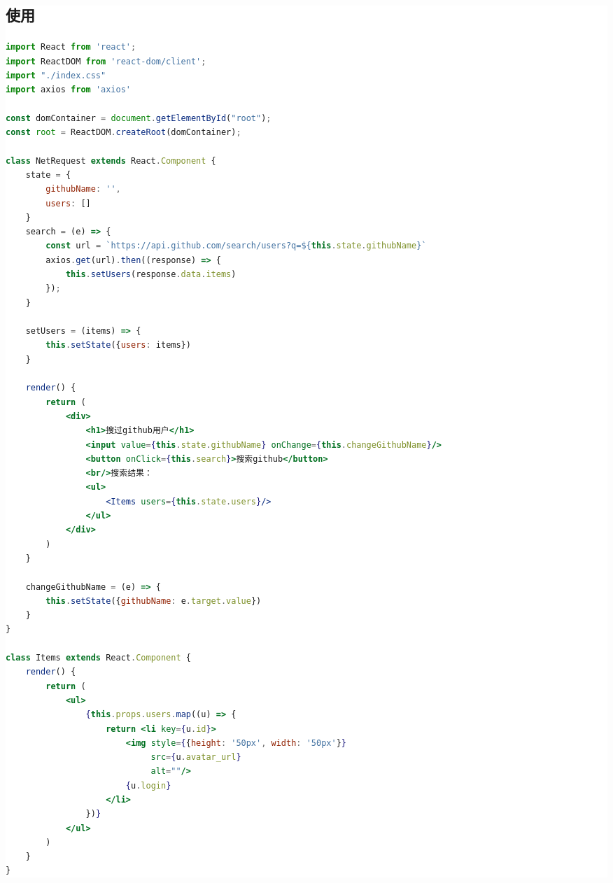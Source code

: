 ## 使用

```jsx
import React from 'react';
import ReactDOM from 'react-dom/client';
import "./index.css"
import axios from 'axios'

const domContainer = document.getElementById("root");
const root = ReactDOM.createRoot(domContainer);

class NetRequest extends React.Component {
    state = {
        githubName: '',
        users: []
    }
    search = (e) => {
        const url = `https://api.github.com/search/users?q=${this.state.githubName}`
        axios.get(url).then((response) => {
            this.setUsers(response.data.items)
        });
    }

    setUsers = (items) => {
        this.setState({users: items})
    }

    render() {
        return (
            <div>
                <h1>搜过github用户</h1>
                <input value={this.state.githubName} onChange={this.changeGithubName}/>
                <button onClick={this.search}>搜索github</button>
                <br/>搜索结果：
                <ul>
                    <Items users={this.state.users}/>
                </ul>
            </div>
        )
    }

    changeGithubName = (e) => {
        this.setState({githubName: e.target.value})
    }
}

class Items extends React.Component {
    render() {
        return (
            <ul>
                {this.props.users.map((u) => {
                    return <li key={u.id}>
                        <img style={{height: '50px', width: '50px'}}
                             src={u.avatar_url}
                             alt=""/>
                        {u.login}
                    </li>
                })}
            </ul>
        )
    }
}

```
